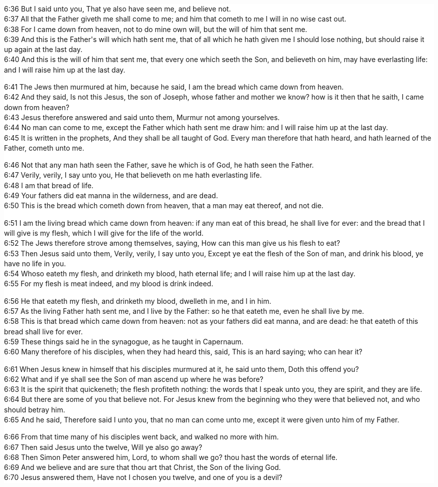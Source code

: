6:36 But I said unto you, That ye also have seen me, and believe not.  
6:37 All that the Father giveth me shall come to me; and him that cometh to me I will in no wise cast out.  
6:38 For I came down from heaven, not to do mine own will, but the will of him that sent me.  
6:39 And this is the Father's will which hath sent me, that of all which he hath given me I should lose nothing, but should raise it up again at the last day.  
6:40 And this is the will of him that sent me, that every one which seeth the Son, and believeth on him, may have everlasting life: and I will raise him up at the last day.  

6:41 The Jews then murmured at him, because he said, I am the bread which came down from heaven.  
6:42 And they said, Is not this Jesus, the son of Joseph, whose father and mother we know? how is it then that he saith, I came down from heaven?  
6:43 Jesus therefore answered and said unto them, Murmur not among yourselves.  
6:44 No man can come to me, except the Father which hath sent me draw him: and I will raise him up at the last day.  
6:45 It is written in the prophets, And they shall be all taught of God. Every man therefore that hath heard, and hath learned of the Father, cometh unto me.  

6:46 Not that any man hath seen the Father, save he which is of God, he hath seen the Father.  
6:47 Verily, verily, I say unto you, He that believeth on me hath everlasting life.  
6:48 I am that bread of life.  
6:49 Your fathers did eat manna in the wilderness, and are dead.  
6:50 This is the bread which cometh down from heaven, that a man may eat thereof, and not die.  

6:51 I am the living bread which came down from heaven: if any man eat of this bread, he shall live for ever: and the bread that I will give is my flesh, which I will give for the life of the world.  
6:52 The Jews therefore strove among themselves, saying, How can this man give us his flesh to eat?  
6:53 Then Jesus said unto them, Verily, verily, I say unto you, Except ye eat the flesh of the Son of man, and drink his blood, ye have no life in you.  
6:54 Whoso eateth my flesh, and drinketh my blood, hath eternal life; and I will raise him up at the last day.  
6:55 For my flesh is meat indeed, and my blood is drink indeed.  

6:56 He that eateth my flesh, and drinketh my blood, dwelleth in me, and I in him.  
6:57 As the living Father hath sent me, and I live by the Father: so he that eateth me, even he shall live by me.  
6:58 This is that bread which came down from heaven: not as your fathers did eat manna, and are dead: he that eateth of this bread shall live for ever.  
6:59 These things said he in the synagogue, as he taught in Capernaum.  
6:60 Many therefore of his disciples, when they had heard this, said, This is an hard saying; who can hear it?  

6:61 When Jesus knew in himself that his disciples murmured at it, he said unto them, Doth this offend you?  
6:62 What and if ye shall see the Son of man ascend up where he was before?  
6:63 It is the spirit that quickeneth; the flesh profiteth nothing: the words that I speak unto you, they are spirit, and they are life.  
6:64 But there are some of you that believe not. For Jesus knew from the beginning who they were that believed not, and who should betray him.  
6:65 And he said, Therefore said I unto you, that no man can come unto me, except it were given unto him of my Father.  

6:66 From that time many of his disciples went back, and walked no more with him.  
6:67 Then said Jesus unto the twelve, Will ye also go away?  
6:68 Then Simon Peter answered him, Lord, to whom shall we go? thou hast the words of eternal life.  
6:69 And we believe and are sure that thou art that Christ, the Son of the living God.  
6:70 Jesus answered them, Have not I chosen you twelve, and one of you is a devil?  
